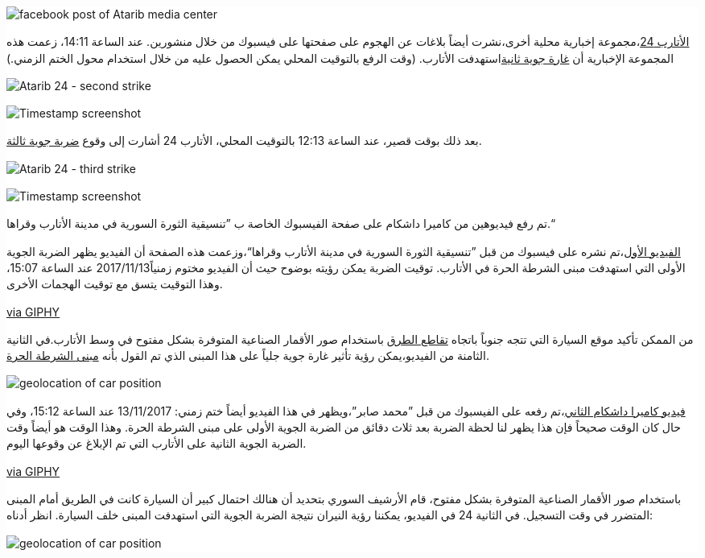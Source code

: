 ![facebook post of Atarib media center](/assets/investigations/atarib-7.png)

[الأتارب 24](https://www.facebook.com/atareb24/?hc_ref=ARQov7mXHuseJZfbZ28jwxjfrAEZZI4_piDNX56ciuvthZxJn6ajPl-poquHl41sE1c&fref=nf)،مجموعة إخبارية محلية أخرى،نشرت أيضاً بلاغات عن الهجوم على صفحتها على فيسبوك من خلال منشورين. عند الساعة 14:11، زعمت هذه المجموعة الإخبارية أن [غارة جوية ثانية](https://www.facebook.com/atareb24/posts/1505253179550687)استهدفت الأتارب. (وقت الرفع بالتوقيت المحلي يمكن الحصول عليه من خلال استخدام محول الختم الزمني.)  

![Atarib 24 - second strike](/assets/investigations/atarib-8.png)

![Timestamp screenshot](/assets/investigations/atarib-9.png)

بعد ذلك بوقت قصير، عند الساعة 12:13 بالتوقيت المحلي، الأتارب 24 أشارت إلى وقوع [ضربة جوية ثالثة](https://www.facebook.com/atareb24/posts/1505254219550583).

![Atarib 24 - third strike](/assets/investigations/atarib-10.png)

![Timestamp screenshot](/assets/investigations/atarib-11.png)

تم رفع فيديوهين من كاميرا داشكام على صفحة الفيسبوك الخاصة ب ”تنسيقية الثورة السورية في مدينة الأتارب وقراها.“

[الفيديو الأول](https://www.facebook.com/alatareb0/videos/1621197111266483/)،تم نشره على فيسبوك من قبل ”تنسيقية الثورة السورية في مدينة الأتارب وقراها“،وزعمت هذه الصفحة أن الفيديو يظهر الضربة الجوية الأولى التي استهدفت مبنى الشرطة الحرة في الأتارب. توقيت الضربة يمكن رؤيته بوضوح حيث أن الفيديو مختوم زمنياً2017/11/13 عند الساعة 15:07، وهذا التوقيت يتسق مع توقيت الهجمات الأخرى.

<iframe src="https://giphy.com/embed/3o6nV3XhqDAtU2w6mQ" width="480" height="319" frameBorder="0" class="giphy-embed" allowFullScreen></iframe><p><a href="https://giphy.com/gifs/3o6nV3XhqDAtU2w6mQ">via GIPHY</a></p>

من الممكن تأكيد موقع السيارة التي تتجه جنوباً باتجاه [تقاطع الطرق](http://wikimapia.org/#lang=de&lat=36.140117&lon=36.825512&z=19&m=b&show=/37462730/Building-bottom-floors-destroyed-) باستخدام صور الأقمار الصناعية المتوفرة بشكل مفتوح في وسط الأتارب.في الثانية الثامنة من الفيديو،يمكن رؤية تأثير غارة جوية جلياً على هذا المبنى الذي تم القول بأنه [مبنى الشرطة الحرة](http://wikimapia.org/#lang=de&lat=36.139608&lon=36.825335&z=19&m=b&show=/37462730/Building-bottom-floors-destroyed-).

![geolocation of car position](/assets/investigations/atarib-12.png)

[فيديو كاميرا داشكام الثاني](https://www.facebook.com/mohammad.saber.311/videos/822800251223338/)،تم رفعه على الفيسبوك من قبل ”محمد صابر”،ويظهر في هذا الفيديو أيضاً ختم زمني: 13/11/2017 عند الساعة 15:12، وفي حال كان الوقت صحيحاً فإن هذا يظهر لنا لحظة الضربة بعد ثلاث دقائق من الضربة الجوية الأولى على مبنى الشرطة الحرة. وهذا الوقت هو أيضاً وقت الضربة الجوية الثانية على الأتارب التي تم الإبلاغ عن وقوعها اليوم.

<iframe src="https://giphy.com/embed/3o751QWigWq0Z0w3aE" width="480" height="270" frameBorder="0" class="giphy-embed" allowFullScreen></iframe><p><a href="https://giphy.com/gifs/3o751QWigWq0Z0w3aE">via GIPHY</a></p>

باستخدام صور الأقمار الصناعية المتوفرة بشكل مفتوح، قام الأرشيف السوري بتحديد أن هنالك احتمال كبير أن السيارة كانت في الطريق أمام المبنى المتضرر في وقت التسجيل. في الثانية 24 في الفيديو، يمكننا رؤية النيران نتيجة الضربة الجوية التي استهدفت المبنى خلف السيارة. انظر أدناه:

![geolocation of car position](/assets/investigations/atarib-13.png)
